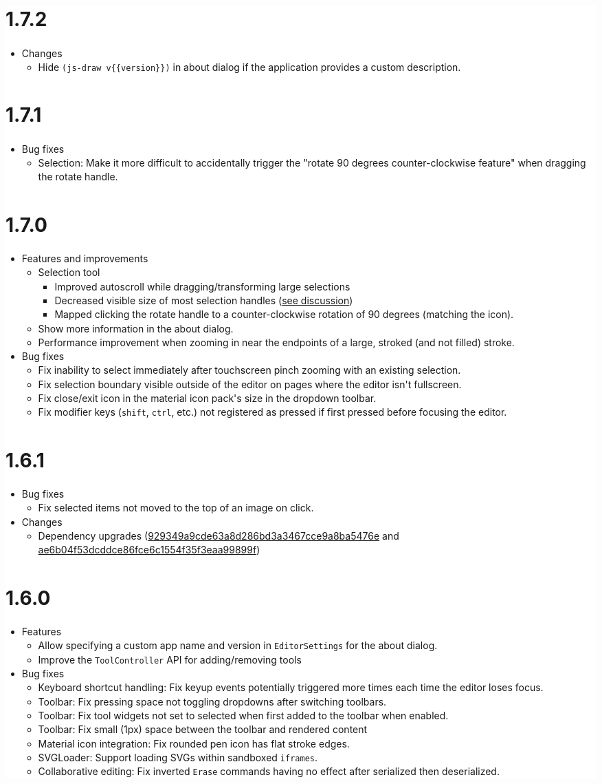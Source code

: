 # 1.7.2

- Changes
  - Hide `(js-draw v{{version}})` in about dialog if the application provides a custom description.

# 1.7.1

- Bug fixes
  - Selection: Make it more difficult to accidentally trigger the "rotate 90 degrees counter-clockwise feature" when dragging the rotate handle.

# 1.7.0

- Features and improvements
  - Selection tool
    - Improved autoscroll while dragging/transforming large selections
    - Decreased visible size of most selection handles ([see discussion](https://github.com/personalizedrefrigerator/js-draw/discussions/38))
    - Mapped clicking the rotate handle to a counter-clockwise rotation of 90 degrees (matching the icon).
  - Show more information in the about dialog.
  - Performance improvement when zooming in near the endpoints of a large, stroked (and not filled) stroke.
- Bug fixes
  - Fix inability to select immediately after touchscreen pinch zooming with an existing selection.
  - Fix selection boundary visible outside of the editor on pages where the editor isn't fullscreen.
  - Fix close/exit icon in the material icon pack's size in the dropdown toolbar.
  - Fix modifier keys (`shift`, `ctrl`, etc.) not registered as pressed if first pressed before focusing the editor.

# 1.6.1

- Bug fixes
  - Fix selected items not moved to the top of an image on click.
- Changes
  - Dependency upgrades ([929349a9cde63a8d286bd3a3467cce9a8ba5476e](https://github.com/personalizedrefrigerator/js-draw/commit/929349a9cde63a8d286bd3a3467cce9a8ba5476e) and [ae6b04f53dcddce86fce6c1554f35f3eaa99899f](https://github.com/personalizedrefrigerator/js-draw/commit/ae6b04f53dcddce86fce6c1554f35f3eaa99899f))

# 1.6.0

- Features
  - Allow specifying a custom app name and version in `EditorSettings` for the about dialog.
  - Improve the `ToolController` API for adding/removing tools
- Bug fixes
  - Keyboard shortcut handling: Fix keyup events potentially triggered more times each time the editor loses focus.
  - Toolbar: Fix pressing space not toggling dropdowns after switching toolbars.
  - Toolbar: Fix tool widgets not set to selected when first added to the toolbar when enabled.
  - Toolbar: Fix small (1px) space between the toolbar and rendered content
  - Material icon integration: Fix rounded pen icon has flat stroke edges.
  - SVGLoader: Support loading SVGs within sandboxed `iframes`.
  - Collaborative editing: Fix inverted `Erase` commands having no effect after serialized then deserialized.
